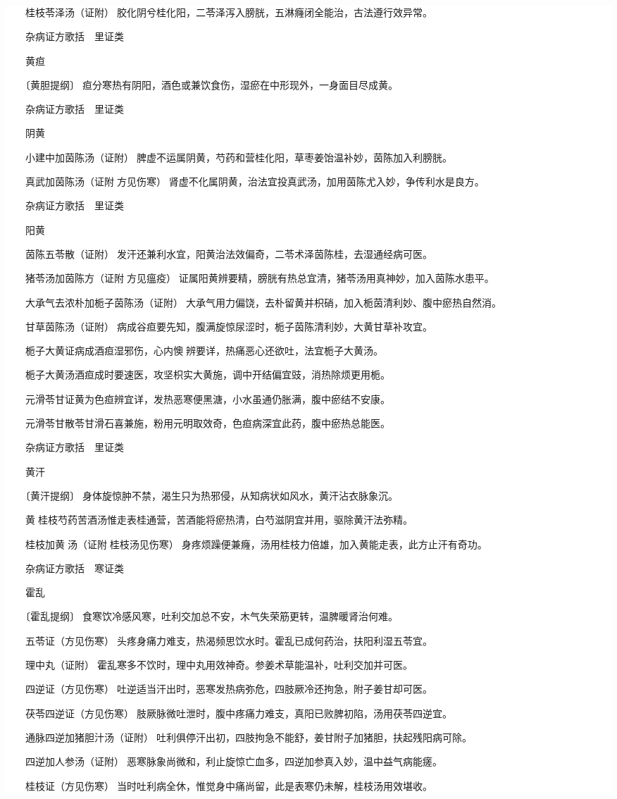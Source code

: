 
　　桂枝苓泽汤（证附） 胶化阴兮桂化阳，二苓泽泻入膀胱，五淋癃闭全能治，古法遵行效异常。

　　杂病证方歌括　里证类

　　黄疸

　　〔黄胆提纲〕 疸分寒热有阴阳，酒色或兼饮食伤，湿瘀在中形现外，一身面目尽成黄。

　　杂病证方歌括　里证类

　　阴黄

　　小建中加茵陈汤（证附） 脾虚不运属阴黄，芍药和营桂化阳，草枣姜饴温补妙，茵陈加入利膀胱。

　　真武加茵陈汤（证附 方见伤寒） 肾虚不化属阴黄，治法宜投真武汤，加用茵陈尤入妙，争传利水是良方。

　　杂病证方歌括　里证类

　　阳黄

　　茵陈五苓散（证附） 发汗还兼利水宜，阳黄治法效偏奇，二苓术泽茵陈桂，去湿通经病可医。

　　猪苓汤加茵陈方（证附 方见瘟疫） 证属阳黄辨要精，膀胱有热总宜清，猪苓汤用真神妙，加入茵陈水患平。

　　大承气去浓朴加栀子茵陈汤（证附） 大承气用力偏饶，去朴留黄并枳硝，加入栀茵清利妙、腹中瘀热自然消。

　　甘草茵陈汤（证附） 病成谷疸要先知，腹满旋惊尿涩时，栀子茵陈清利妙，大黄甘草补攻宜。

　　栀子大黄证病成酒疸湿邪伤，心内懊 辨要详，热痛恶心还欲吐，法宜栀子大黄汤。

　　栀子大黄汤酒疸成时要速医，攻坚枳实大黄施，调中开结偏宜豉，消热除烦更用栀。

　　元滑苓甘证黄为色疸辨宜详，发热恶寒便黑溏，小水虽通仍胀满，腹中瘀结不安康。

　　元滑苓甘散苓甘滑石喜兼施，粉用元明取效奇，色疸病深宜此药，腹中瘀热总能医。

　　杂病证方歌括　里证类

　　黄汗

　　〔黄汗提纲〕 身体旋惊肿不禁，渴生只为热邪侵，从知病状如风水，黄汗沾衣脉象沉。

　　黄 桂枝芍药苦酒汤惟走表桂通营，苦酒能将瘀热清，白芍滋阴宜并用，驱除黄汗法弥精。

　　桂枝加黄 汤（证附 桂枝汤见伤寒） 身疼烦躁便兼癃，汤用桂枝力倍雄，加入黄能走表，此方止汗有奇功。

　　杂病证方歌括　寒证类

　　霍乱

　　〔霍乱提纲〕 食寒饮冷感风寒，吐利交加总不安，木气失荣筋更转，温脾暖肾治何难。

　　五苓证（方见伤寒） 头疼身痛力难支，热渴频思饮水时。霍乱已成何药治，扶阳利湿五苓宜。

　　理中丸（证附） 霍乱寒多不饮时，理中丸用效神奇。参姜术草能温补，吐利交加并可医。

　　四逆证（方见伤寒） 吐逆适当汗出时，恶寒发热病弥危，四肢厥冷还拘急，附子姜甘却可医。

　　茯苓四逆证（方见伤寒） 肢厥脉微吐泄时，腹中疼痛力难支，真阳已败脾初陷，汤用茯苓四逆宜。

　　通脉四逆加猪胆汁汤（证附） 吐利俱停汗出初，四肢拘急不能舒，姜甘附子加猪胆，扶起残阳病可除。

　　四逆加人参汤（证附） 恶寒脉象尚微和，利止旋惊亡血多，四逆加参真入妙，温中益气病能瘥。

　　桂枝证（方见伤寒） 当时吐利病全休，惟觉身中痛尚留，此是表寒仍未解，桂枝汤用效堪收。
